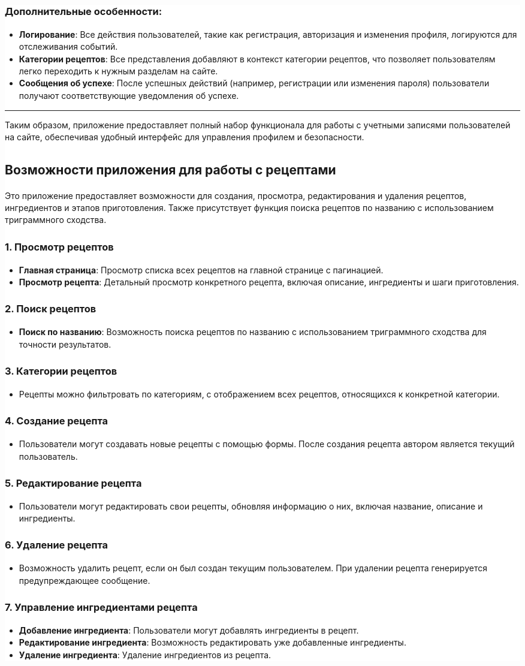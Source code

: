 ### Дополнительные особенности:
- **Логирование**: Все действия пользователей, такие как регистрация, авторизация и изменения профиля, логируются для отслеживания событий.
- **Категории рецептов**: Все представления добавляют в контекст категории рецептов, что позволяет пользователям легко переходить к нужным разделам на сайте.
- **Сообщения об успехе**: После успешных действий (например, регистрации или изменения пароля) пользователи получают соответствующие уведомления об успехе.

--- 

Таким образом, приложение предоставляет полный набор функционала для работы с учетными записями пользователей на сайте, обеспечивая удобный интерфейс для управления профилем и безопасности.


## Возможности приложения для работы с рецептами

Это приложение предоставляет возможности для создания, просмотра, редактирования и удаления рецептов, ингредиентов и этапов приготовления. Также присутствует функция поиска рецептов по названию с использованием триграммного сходства.

### 1. **Просмотр рецептов**
   - **Главная страница**: Просмотр списка всех рецептов на главной странице с пагинацией.
   - **Просмотр рецепта**: Детальный просмотр конкретного рецепта, включая описание, ингредиенты и шаги приготовления.

### 2. **Поиск рецептов**
   - **Поиск по названию**: Возможность поиска рецептов по названию с использованием триграммного сходства для точности результатов.

### 3. **Категории рецептов**
   - Рецепты можно фильтровать по категориям, с отображением всех рецептов, относящихся к конкретной категории.

### 4. **Создание рецепта**
   - Пользователи могут создавать новые рецепты с помощью формы. После создания рецепта автором является текущий пользователь.
   
### 5. **Редактирование рецепта**
   - Пользователи могут редактировать свои рецепты, обновляя информацию о них, включая название, описание и ингредиенты.

### 6. **Удаление рецепта**
   - Возможность удалить рецепт, если он был создан текущим пользователем. При удалении рецепта генерируется предупреждающее сообщение.

### 7. **Управление ингредиентами рецепта**
   - **Добавление ингредиента**: Пользователи могут добавлять ингредиенты в рецепт.
   - **Редактирование ингредиента**: Возможность редактировать уже добавленные ингредиенты.
   - **Удаление ингредиента**: Удаление ингредиентов из рецепта.
   
